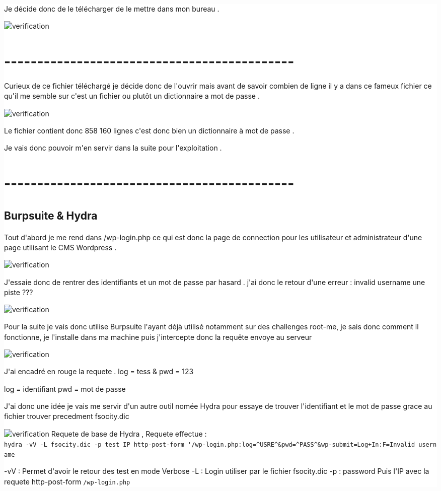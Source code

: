 Je décide donc de le télécharger de le mettre dans mon bureau . 

![verification](SCREENMROBOT/dic.png)


# --------------------------------------------
Curieux de ce fichier téléchargé je décide donc de l'ouvrir mais avant de savoir combien de ligne il y a dans ce fameux fichier ce qu'il me semble sur c'est un fichier ou plutôt un dictionnaire a mot de passe .

![verification](SCREENMROBOT/wcl.png)

Le fichier contient donc 858 160 lignes c'est donc bien un dictionnaire à mot de passe . 

Je vais donc pouvoir m'en servir dans la suite pour l'exploitation . 

# --------------------------------------------
## Burpsuite & Hydra

Tout d'abord je me rend dans /wp-login.php ce qui est donc la page de connection pour les utilisateur et administrateur d'une page utilisant le CMS Wordpress . 

![verification](SCREENMROBOT/valeurandom.PNG)

J'essaie donc de rentrer des identifiants et un mot de passe par hasard . j'ai donc le retour d'une erreur : invalid username une piste  ??? 

![verification](SCREENMROBOT/lostpassword.jpg)

Pour la suite je vais donc utilise Burpsuite l'ayant déjà utilisé notamment sur des challenges root-me, je sais donc comment il fonctionne, je l'installe dans ma machine puis j'intercepte donc la requête envoye au serveur

![verification](SCREENMROBOT/burp.jpg)

J'ai encadré en rouge la requete . 
log = tess & pwd = 123

log = identifiant 
pwd = mot de passe 

J'ai donc une idée je vais me servir d'un autre outil nomée Hydra pour essaye de trouver l'identifiant et le mot de passe grace au fichier trouver precedment fsocity.dic

![verification](SCREENMROBOT/login.jpg)
Requete de base de Hydra ,
Requete effectue :  
`hydra -vV -L fsocity.dic -p test IP http-post-form '/wp-login.php:log=^USRE^&pwd=^PASS^&wp-submit=Log+In:F=Invalid username `

-vV : Permet d'avoir le retour des test en mode Verbose 
-L : Login utiliser par le fichier fsocity.dic
-p : password
Puis l'IP avec la requete http-post-form `/wp-login.php`
